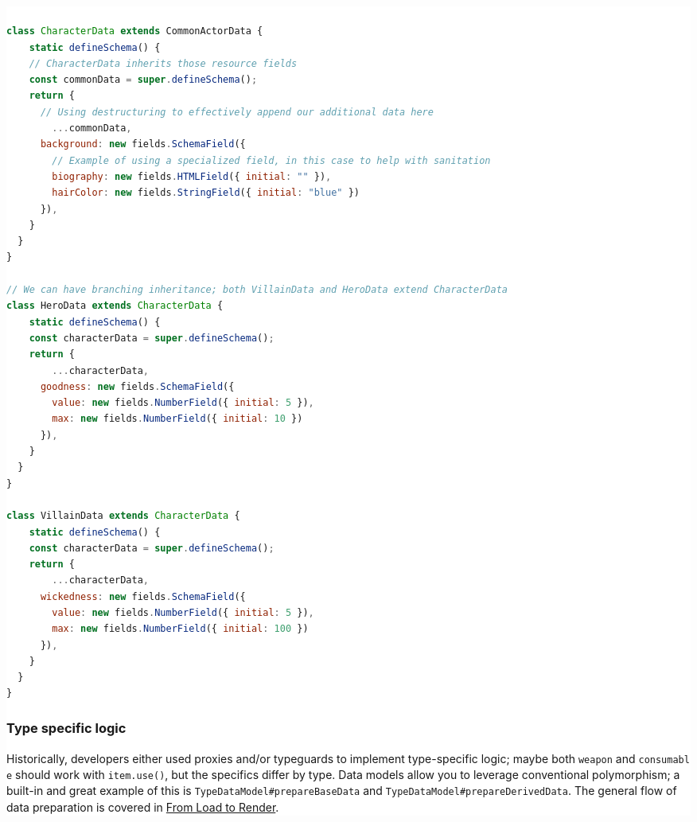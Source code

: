 ```js

class CharacterData extends CommonActorData {
	static defineSchema() {
    // CharacterData inherits those resource fields
  	const commonData = super.defineSchema();
    return {
      // Using destructuring to effectively append our additional data here
    	...commonData,
      background: new fields.SchemaField({
        // Example of using a specialized field, in this case to help with sanitation
        biography: new fields.HTMLField({ initial: "" }),
        hairColor: new fields.StringField({ initial: "blue" })
      }),
    }
  }
}

// We can have branching inheritance; both VillainData and HeroData extend CharacterData
class HeroData extends CharacterData {
	static defineSchema() {
  	const characterData = super.defineSchema();
    return {
    	...characterData,
      goodness: new fields.SchemaField({
        value: new fields.NumberField({ initial: 5 }),
        max: new fields.NumberField({ initial: 10 })
      }),
    }
  }
}

class VillainData extends CharacterData {
	static defineSchema() {
  	const characterData = super.defineSchema();
    return {
    	...characterData,
      wickedness: new fields.SchemaField({
        value: new fields.NumberField({ initial: 5 }),
        max: new fields.NumberField({ initial: 100 })
      }),
    }
  }
}
```


### Type specific logic

Historically, developers either used proxies and/or typeguards to implement type-specific logic; maybe both `weapon` and `consumable` should work with `item.use()`, but the specifics differ by type. Data models allow you to leverage conventional polymorphism; a built-in and great example of this is `TypeDataModel#prepareBaseData` and `TypeDataModel#prepareDerivedData`. The general flow of data preparation is covered in [From Load to Render](/en/development/guides/from-load-to-render#clientdocument).
